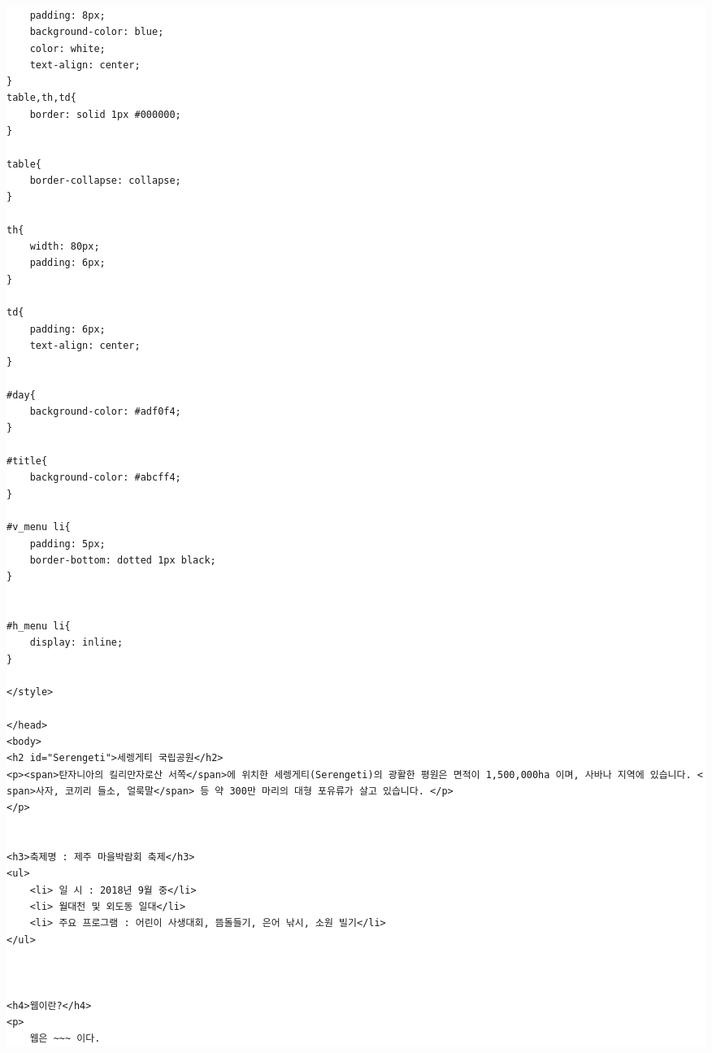 ```
	padding: 8px;
	background-color: blue;
	color: white;
	text-align: center;
}
table,th,td{
	border: solid 1px #000000;
}

table{
	border-collapse: collapse;
}

th{
	width: 80px;
	padding: 6px;
}

td{
	padding: 6px;
	text-align: center;
}

#day{
	background-color: #adf0f4;
}

#title{
	background-color: #abcff4;
}

#v_menu li{
	padding: 5px;
	border-bottom: dotted 1px black;
}


#h_menu li{
	display: inline;
}

</style>

</head>
<body>
<h2 id="Serengeti">세렝게티 국립공원</h2>
<p><span>탄자니아의 킬리만자로산 서쪽</span>에 위치한 세렝게티(Serengeti)의 광활한 평원은 면적이 1,500,000ha 이며, 사바나 지역에 있습니다. <span>사자, 코끼리 들소, 얼룩말</span> 등 약 300만 마리의 대형 포유류가 살고 있습니다. </p>
</p>


<h3>축제명 : 제주 마을박람회 축제</h3>
<ul>
	<li> 일 시 : 2018년 9월 중</li>
	<li> 월대천 및 외도동 일대</li>
	<li> 주요 프로그램 : 어린이 사생대회, 뜸돌들기, 은어 낚시, 소원 빌기</li>
</ul>



<h4>웹이란?</h4>
<p>
	웹은 ~~~ 이다.
```